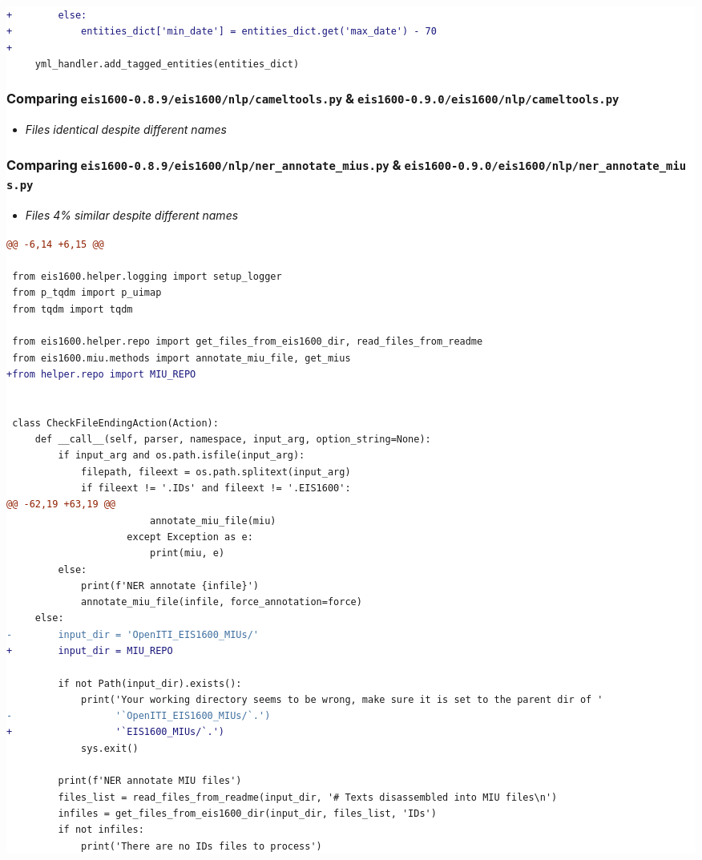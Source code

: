 ```diff
+        else:
+            entities_dict['min_date'] = entities_dict.get('max_date') - 70
+
     yml_handler.add_tagged_entities(entities_dict)
```

### Comparing `eis1600-0.8.9/eis1600/nlp/cameltools.py` & `eis1600-0.9.0/eis1600/nlp/cameltools.py`

 * *Files identical despite different names*

### Comparing `eis1600-0.8.9/eis1600/nlp/ner_annotate_mius.py` & `eis1600-0.9.0/eis1600/nlp/ner_annotate_mius.py`

 * *Files 4% similar despite different names*

```diff
@@ -6,14 +6,15 @@
 
 from eis1600.helper.logging import setup_logger
 from p_tqdm import p_uimap
 from tqdm import tqdm
 
 from eis1600.helper.repo import get_files_from_eis1600_dir, read_files_from_readme
 from eis1600.miu.methods import annotate_miu_file, get_mius
+from helper.repo import MIU_REPO
 
 
 class CheckFileEndingAction(Action):
     def __call__(self, parser, namespace, input_arg, option_string=None):
         if input_arg and os.path.isfile(input_arg):
             filepath, fileext = os.path.splitext(input_arg)
             if fileext != '.IDs' and fileext != '.EIS1600':
@@ -62,19 +63,19 @@
                         annotate_miu_file(miu)
                     except Exception as e:
                         print(miu, e)
         else:
             print(f'NER annotate {infile}')
             annotate_miu_file(infile, force_annotation=force)
     else:
-        input_dir = 'OpenITI_EIS1600_MIUs/'
+        input_dir = MIU_REPO
 
         if not Path(input_dir).exists():
             print('Your working directory seems to be wrong, make sure it is set to the parent dir of '
-                  '`OpenITI_EIS1600_MIUs/`.')
+                  '`EIS1600_MIUs/`.')
             sys.exit()
 
         print(f'NER annotate MIU files')
         files_list = read_files_from_readme(input_dir, '# Texts disassembled into MIU files\n')
         infiles = get_files_from_eis1600_dir(input_dir, files_list, 'IDs')
         if not infiles:
             print('There are no IDs files to process')
```
